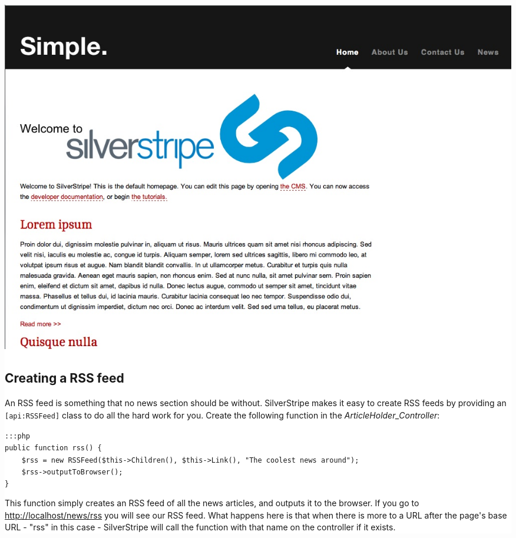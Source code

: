 ![](_images/homepage-news.jpg)



## Creating a RSS feed

An RSS feed is something that no news section should be without. SilverStripe makes it easy to create RSS feeds by
providing an `[api:RSSFeed]` class to do all the hard work for you. Create the following function in the
*ArticleHolder_Controller*:

	:::php
	public function rss() {
		$rss = new RSSFeed($this->Children(), $this->Link(), "The coolest news around");
		$rss->outputToBrowser();
	}


This function simply creates an RSS feed of all the news articles, and outputs it to the browser. If you go to
[http://localhost/news/rss](http://localhost/news/rss) you will see our RSS feed. What happens here is that
when there is more to a URL after the page's base URL - "rss" in this case - SilverStripe will call the function with
that name on the controller if it exists.
